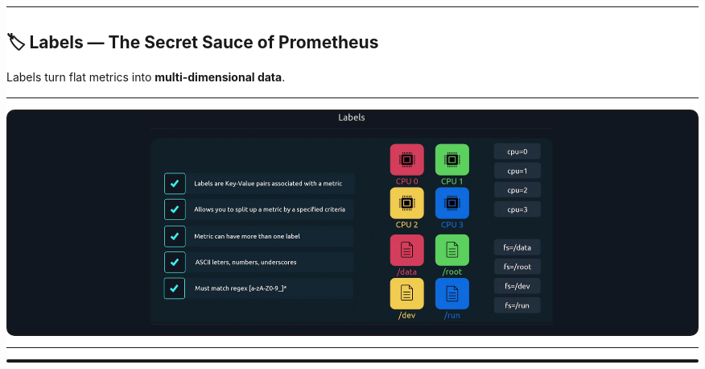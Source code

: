</div>

---

<a id="8"></a>

## 🏷️ **Labels — The Secret Sauce of Prometheus**

Labels turn flat metrics into **multi-dimensional data**.

---

<div align="center" style="background-color:#111720; border-radius: 10px; border: 2px solid">
    <img src="image/1761986209723.png" alt="SLI, SLO, SLA & Error Budgets" style="width: 60%">
</div>

---

<div align="center" style="background-color:#111720; border-radius: 10px; border: 2px solid">